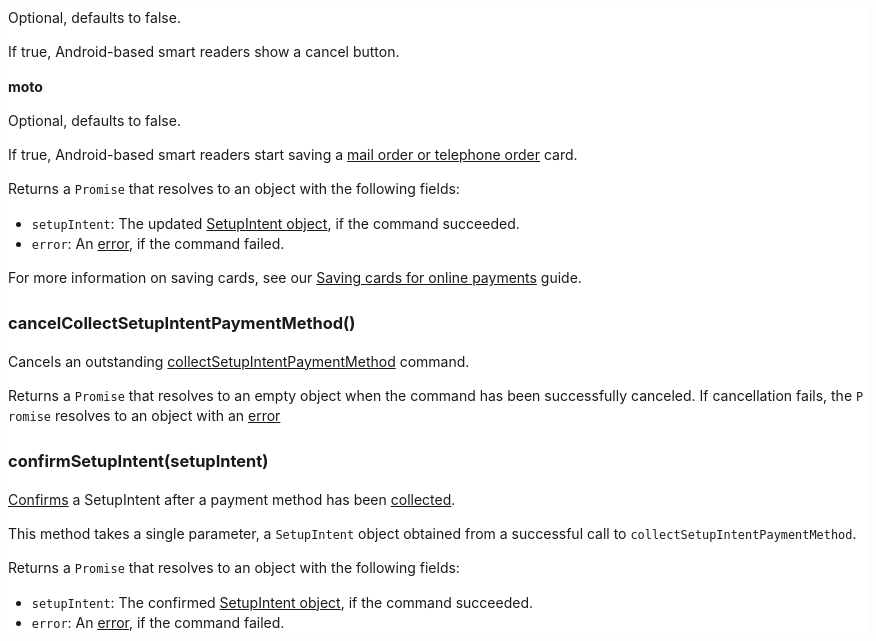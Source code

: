 Optional, defaults to false.

If true, Android-based smart readers show a cancel button.

**moto**

Optional, defaults to false.

If true, Android-based smart readers start saving a [mail order or telephone
order](https://docs.stripe.com/terminal/features/mail-telephone-orders/save-directly)
card.

Returns a `Promise` that resolves to an object with the following fields:

- `setupIntent`: The updated [SetupIntent
object](https://docs.stripe.com/api/setup_intents/object), if the command
succeeded.
- `error`: An
[error](https://docs.stripe.com/terminal/references/api/js-sdk#errors), if the
command failed.

For more information on saving cards, see our [Saving cards for online
payments](https://docs.stripe.com/terminal/features/saving-cards/overview)
guide.

### cancelCollectSetupIntentPaymentMethod()

Cancels an outstanding
[collectSetupIntentPaymentMethod](https://docs.stripe.com/terminal/references/api/js-sdk#collect-setup-intent-payment-method)
command.

Returns a `Promise` that resolves to an empty object when the command has been
successfully canceled. If cancellation fails, the `Promise` resolves to an
object with an
[error](https://docs.stripe.com/terminal/references/api/js-sdk#errors)

### confirmSetupIntent(setupIntent)

[Confirms](https://docs.stripe.com/terminal/features/saving-cards/save-cards-directly#submit-payment-method)
a SetupIntent after a payment method has been
[collected](https://docs.stripe.com/terminal/features/saving-cards/save-cards-directly#collect-payment-method).

This method takes a single parameter, a `SetupIntent` object obtained from a
successful call to `collectSetupIntentPaymentMethod`.

Returns a `Promise` that resolves to an object with the following fields:

- `setupIntent`: The confirmed [SetupIntent
object](https://docs.stripe.com/api/setup_intents/object), if the command
succeeded.
- `error`: An
[error](https://docs.stripe.com/terminal/references/api/js-sdk#errors), if the
command failed.
